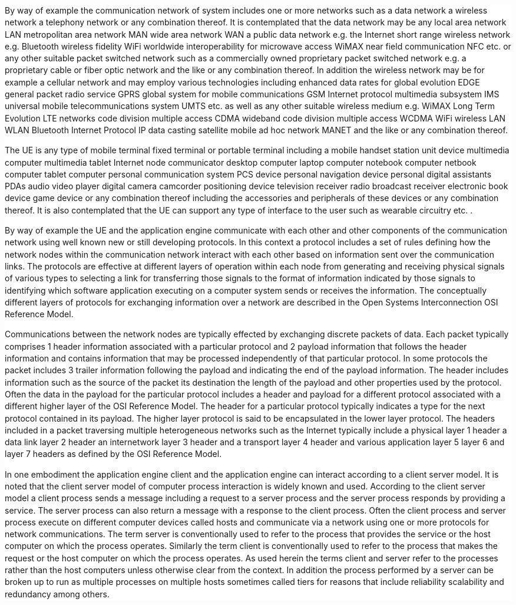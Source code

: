 By way of example the communication network of system includes one or more networks such as a data network a wireless network a telephony network or any combination thereof. It is contemplated that the data network may be any local area network LAN metropolitan area network MAN wide area network WAN a public data network e.g. the Internet short range wireless network e.g. Bluetooth wireless fidelity WiFi worldwide interoperability for microwave access WiMAX near field communication NFC etc. or any other suitable packet switched network such as a commercially owned proprietary packet switched network e.g. a proprietary cable or fiber optic network and the like or any combination thereof. In addition the wireless network may be for example a cellular network and may employ various technologies including enhanced data rates for global evolution EDGE general packet radio service GPRS global system for mobile communications GSM Internet protocol multimedia subsystem IMS universal mobile telecommunications system UMTS etc. as well as any other suitable wireless medium e.g. WiMAX Long Term Evolution LTE networks code division multiple access CDMA wideband code division multiple access WCDMA WiFi wireless LAN WLAN Bluetooth Internet Protocol IP data casting satellite mobile ad hoc network MANET and the like or any combination thereof.

The UE is any type of mobile terminal fixed terminal or portable terminal including a mobile handset station unit device multimedia computer multimedia tablet Internet node communicator desktop computer laptop computer notebook computer netbook computer tablet computer personal communication system PCS device personal navigation device personal digital assistants PDAs audio video player digital camera camcorder positioning device television receiver radio broadcast receiver electronic book device game device or any combination thereof including the accessories and peripherals of these devices or any combination thereof. It is also contemplated that the UE can support any type of interface to the user such as wearable circuitry etc. .

By way of example the UE and the application engine communicate with each other and other components of the communication network using well known new or still developing protocols. In this context a protocol includes a set of rules defining how the network nodes within the communication network interact with each other based on information sent over the communication links. The protocols are effective at different layers of operation within each node from generating and receiving physical signals of various types to selecting a link for transferring those signals to the format of information indicated by those signals to identifying which software application executing on a computer system sends or receives the information. The conceptually different layers of protocols for exchanging information over a network are described in the Open Systems Interconnection OSI Reference Model.

Communications between the network nodes are typically effected by exchanging discrete packets of data. Each packet typically comprises 1 header information associated with a particular protocol and 2 payload information that follows the header information and contains information that may be processed independently of that particular protocol. In some protocols the packet includes 3 trailer information following the payload and indicating the end of the payload information. The header includes information such as the source of the packet its destination the length of the payload and other properties used by the protocol. Often the data in the payload for the particular protocol includes a header and payload for a different protocol associated with a different higher layer of the OSI Reference Model. The header for a particular protocol typically indicates a type for the next protocol contained in its payload. The higher layer protocol is said to be encapsulated in the lower layer protocol. The headers included in a packet traversing multiple heterogeneous networks such as the Internet typically include a physical layer 1 header a data link layer 2 header an internetwork layer 3 header and a transport layer 4 header and various application layer 5 layer 6 and layer 7 headers as defined by the OSI Reference Model.

In one embodiment the application engine client and the application engine can interact according to a client server model. It is noted that the client server model of computer process interaction is widely known and used. According to the client server model a client process sends a message including a request to a server process and the server process responds by providing a service. The server process can also return a message with a response to the client process. Often the client process and server process execute on different computer devices called hosts and communicate via a network using one or more protocols for network communications. The term server is conventionally used to refer to the process that provides the service or the host computer on which the process operates. Similarly the term client is conventionally used to refer to the process that makes the request or the host computer on which the process operates. As used herein the terms client and server refer to the processes rather than the host computers unless otherwise clear from the context. In addition the process performed by a server can be broken up to run as multiple processes on multiple hosts sometimes called tiers for reasons that include reliability scalability and redundancy among others.
